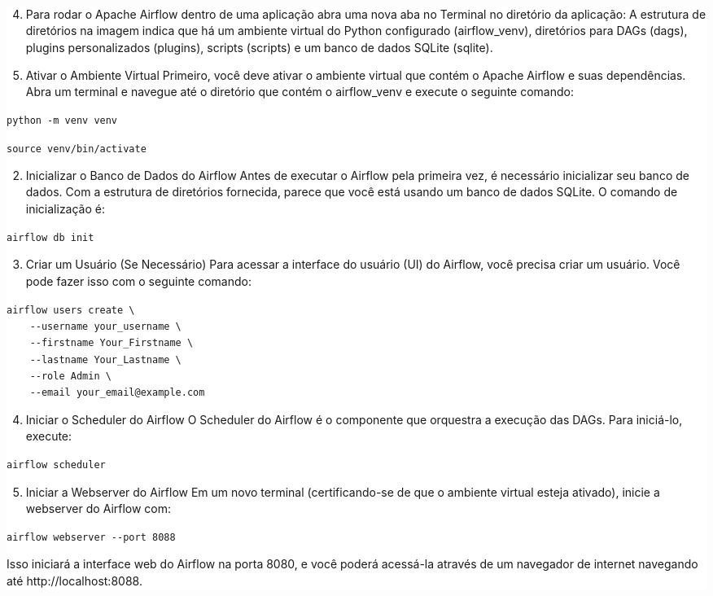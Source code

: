 
4. Para rodar o Apache Airflow dentro de uma aplicação abra uma nova aba no Terminal no diretório da aplicação:
A estrutura de diretórios na imagem indica que há um ambiente virtual do Python configurado (airflow_venv), diretórios para DAGs (dags), plugins personalizados (plugins), scripts (scripts) e um banco de dados SQLite (sqlite).


1. Ativar o Ambiente Virtual
Primeiro, você deve ativar o ambiente virtual que contém o Apache Airflow e suas dependências. Abra um terminal e navegue até o diretório que contém o airflow_venv e execute o seguinte comando:

```
python -m venv venv
```

```
source venv/bin/activate
```

2. Inicializar o Banco de Dados do Airflow
Antes de executar o Airflow pela primeira vez, é necessário inicializar seu banco de dados. Com a estrutura de diretórios fornecida, parece que você está usando um banco de dados SQLite. O comando de inicialização é:

```
airflow db init
```

3. Criar um Usuário (Se Necessário)
Para acessar a interface do usuário (UI) do Airflow, você precisa criar um usuário. Você pode fazer isso com o seguinte comando:

```
airflow users create \
    --username your_username \
    --firstname Your_Firstname \
    --lastname Your_Lastname \
    --role Admin \
    --email your_email@example.com
```

4. Iniciar o Scheduler do Airflow
O Scheduler do Airflow é o componente que orquestra a execução das DAGs. Para iniciá-lo, execute:

```
airflow scheduler
```

5. Iniciar a Webserver do Airflow
Em um novo terminal (certificando-se de que o ambiente virtual esteja ativado), inicie a webserver do Airflow com:

```
airflow webserver --port 8088
```

Isso iniciará a interface web do Airflow na porta 8080, e você poderá acessá-la através de um navegador de internet navegando até http://localhost:8088.
